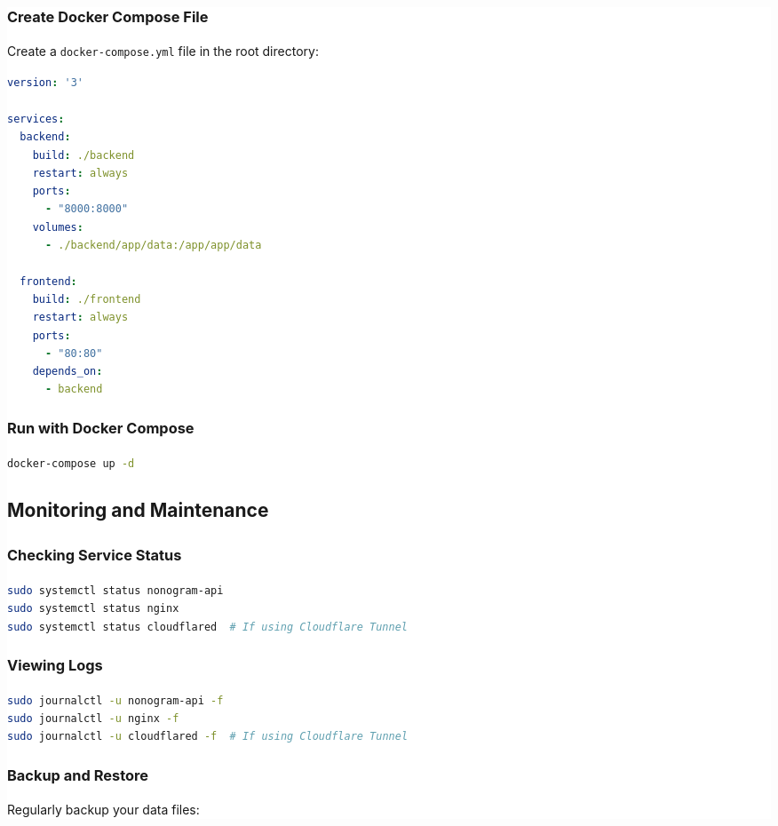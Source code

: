 ### Create Docker Compose File

Create a `docker-compose.yml` file in the root directory:

```yaml
version: '3'

services:
  backend:
    build: ./backend
    restart: always
    ports:
      - "8000:8000"
    volumes:
      - ./backend/app/data:/app/app/data

  frontend:
    build: ./frontend
    restart: always
    ports:
      - "80:80"
    depends_on:
      - backend

```

### Run with Docker Compose

```bash
docker-compose up -d
```

## Monitoring and Maintenance

### Checking Service Status

```bash
sudo systemctl status nonogram-api
sudo systemctl status nginx
sudo systemctl status cloudflared  # If using Cloudflare Tunnel
```

### Viewing Logs

```bash
sudo journalctl -u nonogram-api -f
sudo journalctl -u nginx -f
sudo journalctl -u cloudflared -f  # If using Cloudflare Tunnel
```

### Backup and Restore

Regularly backup your data files:
